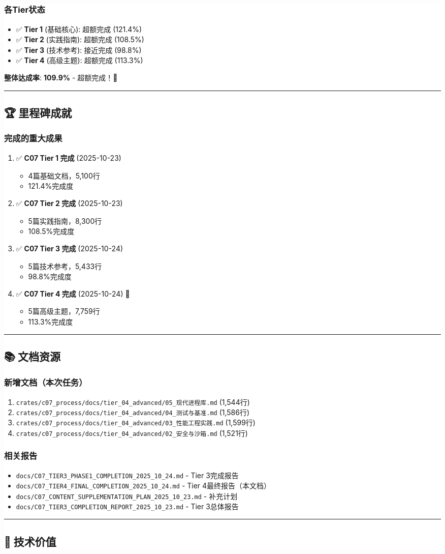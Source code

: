 ### 各Tier状态

- ✅ **Tier 1** (基础核心): 超额完成 (121.4%)
- ✅ **Tier 2** (实践指南): 超额完成 (108.5%)
- ✅ **Tier 3** (技术参考): 接近完成 (98.8%)
- ✅ **Tier 4** (高级主题): 超额完成 (113.3%)

**整体达成率**: **109.9%** - 超额完成！🎉

---

## 🏆 里程碑成就

### 完成的重大成果

1. ✅ **C07 Tier 1 完成** (2025-10-23)
   - 4篇基础文档，5,100行
   - 121.4%完成度

2. ✅ **C07 Tier 2 完成** (2025-10-23)
   - 5篇实践指南，8,300行
   - 108.5%完成度

3. ✅ **C07 Tier 3 完成** (2025-10-24)
   - 5篇技术参考，5,433行
   - 98.8%完成度

4. ✅ **C07 Tier 4 完成** (2025-10-24) 🎉
   - 5篇高级主题，7,759行
   - 113.3%完成度

---

## 📚 文档资源

### 新增文档（本次任务）

1. `crates/c07_process/docs/tier_04_advanced/05_现代进程库.md` (1,544行)
2. `crates/c07_process/docs/tier_04_advanced/04_测试与基准.md` (1,586行)
3. `crates/c07_process/docs/tier_04_advanced/03_性能工程实践.md` (1,599行)
4. `crates/c07_process/docs/tier_04_advanced/02_安全与沙箱.md` (1,521行)

### 相关报告

- `docs/C07_TIER3_PHASE1_COMPLETION_2025_10_24.md` - Tier 3完成报告
- `docs/C07_TIER4_FINAL_COMPLETION_2025_10_24.md` - Tier 4最终报告（本文档）
- `docs/C07_CONTENT_SUPPLEMENTATION_PLAN_2025_10_23.md` - 补充计划
- `docs/C07_TIER3_COMPLETION_REPORT_2025_10_23.md` - Tier 3总体报告

---

## 💪 技术价值
